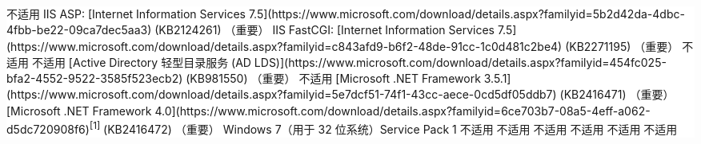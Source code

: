 </td>
<td style="border:1px solid black;">
不适用
</td>
<td style="border:1px solid black;">
IIS ASP:  
[Internet Information Services 7.5](https://www.microsoft.com/download/details.aspx?familyid=5b2d42da-4dbc-4fbb-be22-09ca7dec5aa3)  
(KB2124261)  
（重要）  
IIS FastCGI:  
[Internet Information Services 7.5](https://www.microsoft.com/download/details.aspx?familyid=c843afd9-b6f2-48de-91cc-1c0d481c2be4)  
(KB2271195)  
（重要）
</td>
<td style="border:1px solid black;">
不适用
</td>
<td style="border:1px solid black;">
不适用
</td>
<td style="border:1px solid black;">
[Active Directory 轻型目录服务 (AD LDS)](https://www.microsoft.com/download/details.aspx?familyid=454fc025-bfa2-4552-9522-3585f523ecb2)  
(KB981550)  
（重要）
</td>
<td style="border:1px solid black;">
不适用
</td>
<td style="border:1px solid black;">
[Microsoft .NET Framework 3.5.1](https://www.microsoft.com/download/details.aspx?familyid=5e7dcf51-74f1-43cc-aece-0cd5df05ddb7)  
(KB2416471)  
（重要）  
[Microsoft .NET Framework 4.0](https://www.microsoft.com/download/details.aspx?familyid=6ce703b7-08a5-4eff-a062-d5dc720908f6)<sup>[1]</sup>  
(KB2416472)  
（重要）
</td>
</tr>
<tr class="alternateRow">
<td style="border:1px solid black;">
Windows 7（用于 32 位系统）Service Pack 1
</td>
<td style="border:1px solid black;">
不适用
</td>
<td style="border:1px solid black;">
不适用
</td>
<td style="border:1px solid black;">
不适用
</td>
<td style="border:1px solid black;">
不适用
</td>
<td style="border:1px solid black;">
不适用
</td>
<td style="border:1px solid black;">
不适用
</td>